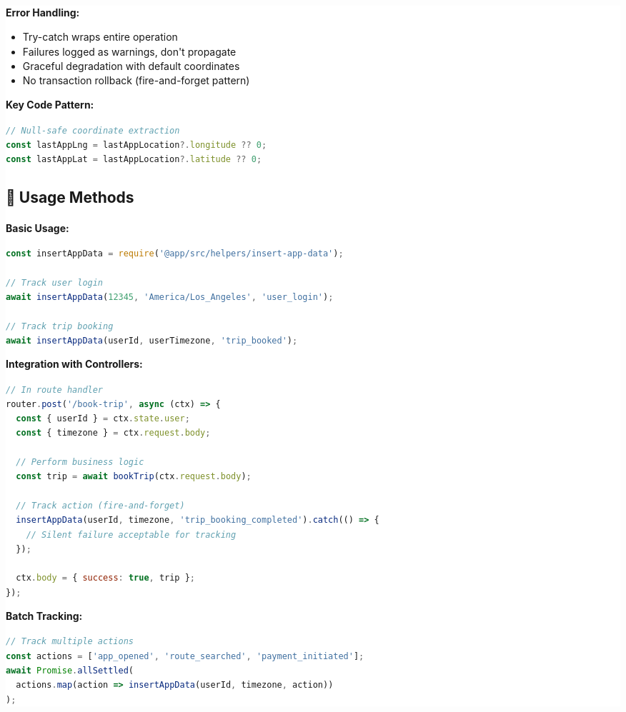 **Error Handling:**
- Try-catch wraps entire operation
- Failures logged as warnings, don't propagate
- Graceful degradation with default coordinates
- No transaction rollback (fire-and-forget pattern)

**Key Code Pattern:**
```javascript
// Null-safe coordinate extraction
const lastAppLng = lastAppLocation?.longitude ?? 0;
const lastAppLat = lastAppLocation?.latitude ?? 0;
```

## 🚀 Usage Methods

**Basic Usage:**
```javascript
const insertAppData = require('@app/src/helpers/insert-app-data');

// Track user login
await insertAppData(12345, 'America/Los_Angeles', 'user_login');

// Track trip booking
await insertAppData(userId, userTimezone, 'trip_booked');
```

**Integration with Controllers:**
```javascript
// In route handler
router.post('/book-trip', async (ctx) => {
  const { userId } = ctx.state.user;
  const { timezone } = ctx.request.body;
  
  // Perform business logic
  const trip = await bookTrip(ctx.request.body);
  
  // Track action (fire-and-forget)
  insertAppData(userId, timezone, 'trip_booking_completed').catch(() => {
    // Silent failure acceptable for tracking
  });
  
  ctx.body = { success: true, trip };
});
```

**Batch Tracking:**
```javascript
// Track multiple actions
const actions = ['app_opened', 'route_searched', 'payment_initiated'];
await Promise.allSettled(
  actions.map(action => insertAppData(userId, timezone, action))
);
```
